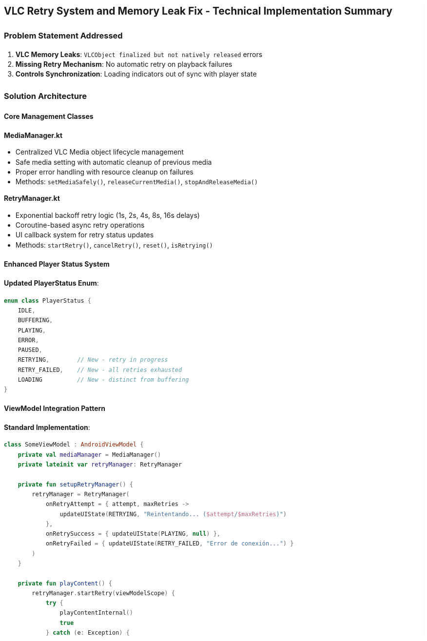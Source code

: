 ## VLC Retry System and Memory Leak Fix - Technical Implementation Summary

### Problem Statement Addressed

1. **VLC Memory Leaks**: `VLCObject finalized but not natively released` errors
2. **Missing Retry Mechanism**: No automatic retry on playback failures
3. **Controls Synchronization**: Loading indicators out of sync with player state

### Solution Architecture

#### Core Management Classes

**MediaManager.kt**
- Centralized VLC Media object lifecycle management
- Safe media setting with automatic cleanup of previous media
- Proper error handling with resource cleanup on failures
- Methods: `setMediaSafely()`, `releaseCurrentMedia()`, `stopAndReleaseMedia()`

**RetryManager.kt**
- Exponential backoff retry logic (1s, 2s, 4s, 8s, 16s delays)
- Coroutine-based async retry operations
- UI callback system for retry status updates
- Methods: `startRetry()`, `cancelRetry()`, `reset()`, `isRetrying()`

#### Enhanced Player Status System

**Updated PlayerStatus Enum**:
```kotlin
enum class PlayerStatus {
    IDLE,
    BUFFERING,
    PLAYING,
    ERROR,
    PAUSED,
    RETRYING,        // New - retry in progress
    RETRY_FAILED,    // New - all retries exhausted  
    LOADING          // New - distinct from buffering
}
```

#### ViewModel Integration Pattern

**Standard Implementation**:
```kotlin
class SomeViewModel : AndroidViewModel {
    private val mediaManager = MediaManager()
    private lateinit var retryManager: RetryManager
    
    private fun setupRetryManager() {
        retryManager = RetryManager(
            onRetryAttempt = { attempt, maxRetries ->
                updateUIState(RETRYING, "Reintentando... ($attempt/$maxRetries)")
            },
            onRetrySuccess = { updateUIState(PLAYING, null) },
            onRetryFailed = { updateUIState(RETRY_FAILED, "Error de conexión...") }
        )
    }
    
    private fun playContent() {
        retryManager.startRetry(viewModelScope) {
            try { 
                playContentInternal()
                true 
            } catch (e: Exception) { 
```